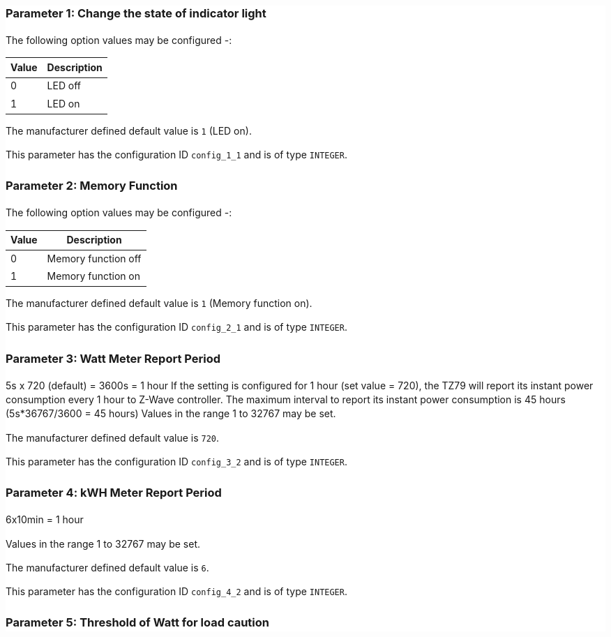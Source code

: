 ### Parameter 1: Change the state of indicator light



The following option values may be configured -:

| Value  | Description |
|--------|-------------|
| 0 | LED off |
| 1 | LED on |

The manufacturer defined default value is ```1``` (LED on).

This parameter has the configuration ID ```config_1_1``` and is of type ```INTEGER```.


### Parameter 2: Memory Function



The following option values may be configured -:

| Value  | Description |
|--------|-------------|
| 0 | Memory function off |
| 1 | Memory function on |

The manufacturer defined default value is ```1``` (Memory function on).

This parameter has the configuration ID ```config_2_1``` and is of type ```INTEGER```.


### Parameter 3: Watt Meter Report Period

5s x 720 (default) = 3600s = 1 hour
If the setting is configured for 1 hour (set value = 720), the TZ79 will report its instant power consumption every 1 hour to Z-Wave controller. The maximum interval to report its instant power consumption is 45 hours (5s\*36767/3600 = 45 hours)
Values in the range 1 to 32767 may be set.

The manufacturer defined default value is ```720```.

This parameter has the configuration ID ```config_3_2``` and is of type ```INTEGER```.


### Parameter 4: kWH Meter Report Period

6x10min = 1 hour

Values in the range 1 to 32767 may be set.

The manufacturer defined default value is ```6```.

This parameter has the configuration ID ```config_4_2``` and is of type ```INTEGER```.


### Parameter 5: Threshold of Watt for load caution
